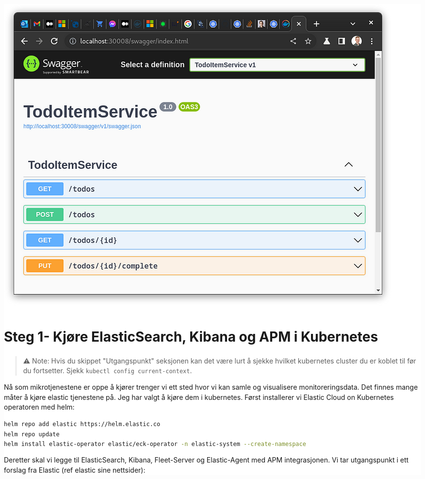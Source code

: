 ![Web browser with swagger definitions for Todo Item Service](todo-item-svc-swagger.png)

# Steg 1- Kjøre ElasticSearch, Kibana og APM i Kubernetes

> ⚠️ Note: Hvis du skippet "Utgangspunkt" seksjonen kan det være lurt å sjekke hvilket kubernetes cluster du er koblet til før du fortsetter.
> Sjekk `kubectl config current-context`.

Nå som mikrotjenestene er oppe å kjører trenger vi ett sted hvor vi kan samle og visualisere monitoreringsdata.
Det finnes mange måter å kjøre elastic tjenestene på.
Jeg har valgt å kjøre dem i kubernetes.
Først installerer vi Elastic Cloud on Kubernetes operatoren med helm:

```sh
helm repo add elastic https://helm.elastic.co
helm repo update
helm install elastic-operator elastic/eck-operator -n elastic-system --create-namespace
```

Deretter skal vi legge til ElasticSearch, Kibana, Fleet-Server og Elastic-Agent med APM integrasjonen.
Vi tar utgangspunkt i ett forslag fra Elastic (ref elastic sine nettsider):
